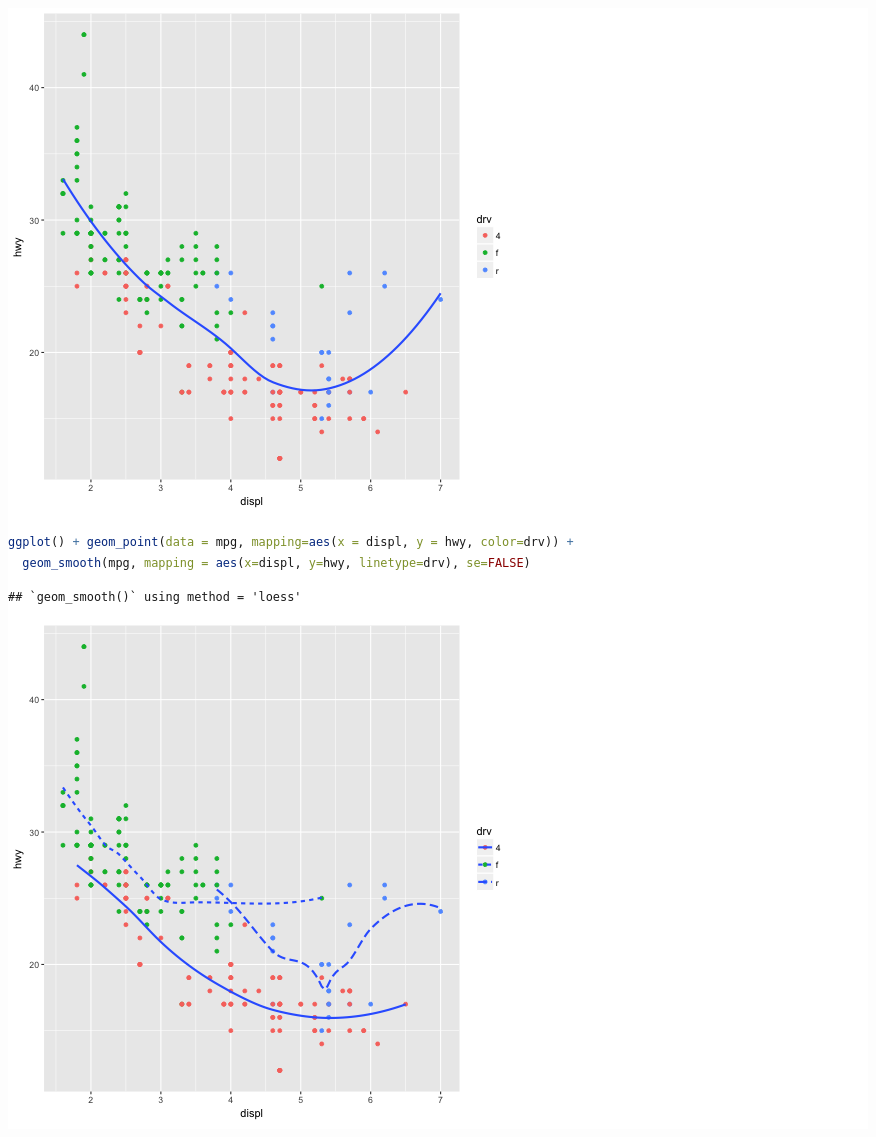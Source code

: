 ![plot of chunk unnamed-chunk-47](figure/unnamed-chunk-47-1.png)


```r
ggplot() + geom_point(data = mpg, mapping=aes(x = displ, y = hwy, color=drv)) +
  geom_smooth(mpg, mapping = aes(x=displ, y=hwy, linetype=drv), se=FALSE)
```

```
## `geom_smooth()` using method = 'loess'
```

![plot of chunk unnamed-chunk-48](figure/unnamed-chunk-48-1.png)
